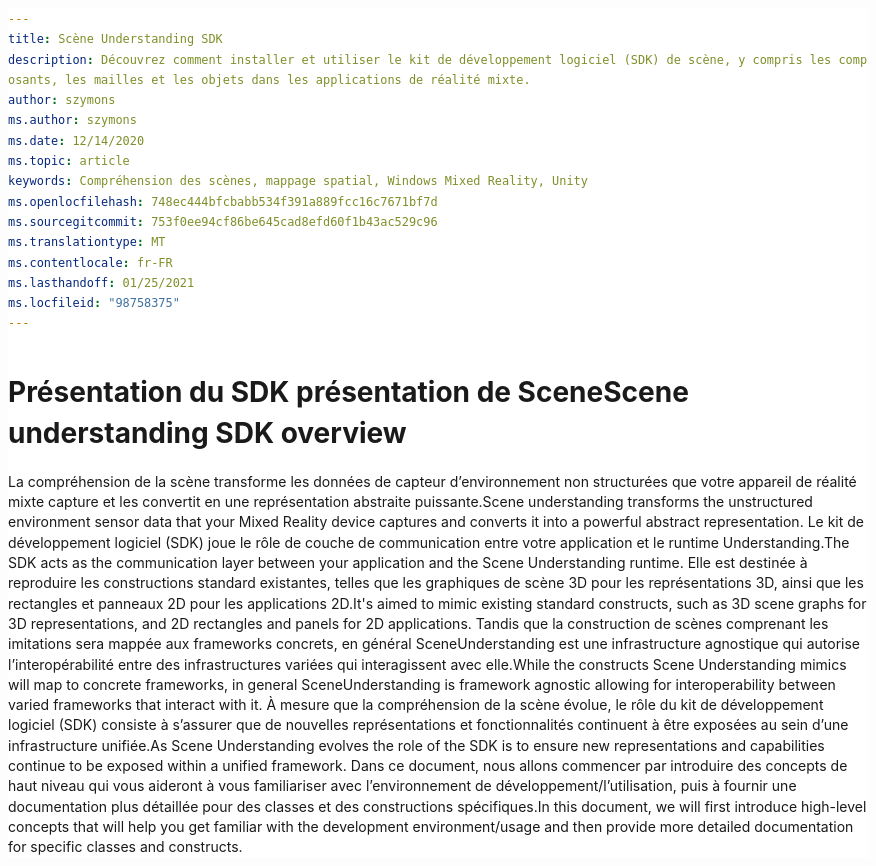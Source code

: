 ```yaml
---
title: Scène Understanding SDK
description: Découvrez comment installer et utiliser le kit de développement logiciel (SDK) de scène, y compris les composants, les mailles et les objets dans les applications de réalité mixte.
author: szymons
ms.author: szymons
ms.date: 12/14/2020
ms.topic: article
keywords: Compréhension des scènes, mappage spatial, Windows Mixed Reality, Unity
ms.openlocfilehash: 748ec444bfcbabb534f391a889fcc16c7671bf7d
ms.sourcegitcommit: 753f0ee94cf86be645cad8efd60f1b43ac529c96
ms.translationtype: MT
ms.contentlocale: fr-FR
ms.lasthandoff: 01/25/2021
ms.locfileid: "98758375"
---
```

# <a name="scene-understanding-sdk-overview"></a><span data-ttu-id="9ed5b-104">Présentation du SDK présentation de Scene</span><span class="sxs-lookup"><span data-stu-id="9ed5b-104">Scene understanding SDK overview</span></span>

<span data-ttu-id="9ed5b-105">La compréhension de la scène transforme les données de capteur d’environnement non structurées que votre appareil de réalité mixte capture et les convertit en une représentation abstraite puissante.</span><span class="sxs-lookup"><span data-stu-id="9ed5b-105">Scene understanding transforms the unstructured environment sensor data that your Mixed Reality device captures and converts it into a powerful abstract representation.</span></span> <span data-ttu-id="9ed5b-106">Le kit de développement logiciel (SDK) joue le rôle de couche de communication entre votre application et le runtime Understanding.</span><span class="sxs-lookup"><span data-stu-id="9ed5b-106">The SDK acts as the communication layer between your application and the Scene Understanding runtime.</span></span> <span data-ttu-id="9ed5b-107">Elle est destinée à reproduire les constructions standard existantes, telles que les graphiques de scène 3D pour les représentations 3D, ainsi que les rectangles et panneaux 2D pour les applications 2D.</span><span class="sxs-lookup"><span data-stu-id="9ed5b-107">It's aimed to mimic existing standard constructs, such as 3D scene graphs for 3D representations, and 2D rectangles and panels for 2D applications.</span></span> <span data-ttu-id="9ed5b-108">Tandis que la construction de scènes comprenant les imitations sera mappée aux frameworks concrets, en général SceneUnderstanding est une infrastructure agnostique qui autorise l’interopérabilité entre des infrastructures variées qui interagissent avec elle.</span><span class="sxs-lookup"><span data-stu-id="9ed5b-108">While the constructs Scene Understanding mimics will map to concrete frameworks, in general SceneUnderstanding is framework agnostic allowing for interoperability between varied frameworks that interact with it.</span></span> <span data-ttu-id="9ed5b-109">À mesure que la compréhension de la scène évolue, le rôle du kit de développement logiciel (SDK) consiste à s’assurer que de nouvelles représentations et fonctionnalités continuent à être exposées au sein d’une infrastructure unifiée.</span><span class="sxs-lookup"><span data-stu-id="9ed5b-109">As Scene Understanding evolves the role of the SDK is to ensure new representations and capabilities continue to be exposed within a unified framework.</span></span> <span data-ttu-id="9ed5b-110">Dans ce document, nous allons commencer par introduire des concepts de haut niveau qui vous aideront à vous familiariser avec l’environnement de développement/l’utilisation, puis à fournir une documentation plus détaillée pour des classes et des constructions spécifiques.</span><span class="sxs-lookup"><span data-stu-id="9ed5b-110">In this document, we will first introduce high-level concepts that will help you get familiar with the development environment/usage and then provide more detailed documentation for specific classes and constructs.</span></span>
